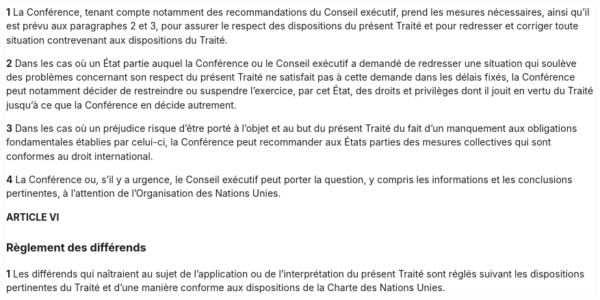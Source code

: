 
**1** La Conférence, tenant compte notamment des recommandations du Conseil exécutif, prend les mesures nécessaires, ainsi qu’il est prévu aux paragraphes 2 et 3, pour assurer le respect des dispositions du présent Traité et pour redresser et corriger toute situation contrevenant aux dispositions du Traité.



**2** Dans les cas où un État partie auquel la Conférence ou le Conseil exécutif a demandé de redresser une situation qui soulève des problèmes concernant son respect du présent Traité ne satisfait pas à cette demande dans les délais fixés, la Conférence peut notamment décider de restreindre ou suspendre l’exercice, par cet État, des droits et privilèges dont il jouit en vertu du Traité jusqu’à ce que la Conférence en décide autrement.



**3** Dans les cas où un préjudice risque d’être porté à l’objet et au but du présent Traité du fait d’un manquement aux obligations fondamentales établies par celui-ci, la Conférence peut recommander aux États parties des mesures collectives qui sont conformes au droit international.



**4** La Conférence ou, s’il y a urgence, le Conseil exécutif peut porter la question, y compris les informations et les conclusions pertinentes, à l’attention de l’Organisation des Nations Unies.



**ARTICLE VI** 
### Règlement des différends


**1** Les différends qui naîtraient au sujet de l’application ou de l’interprétation du présent Traité sont réglés suivant les dispositions pertinentes du Traité et d’une manière conforme aux dispositions de la Charte des Nations Unies.
